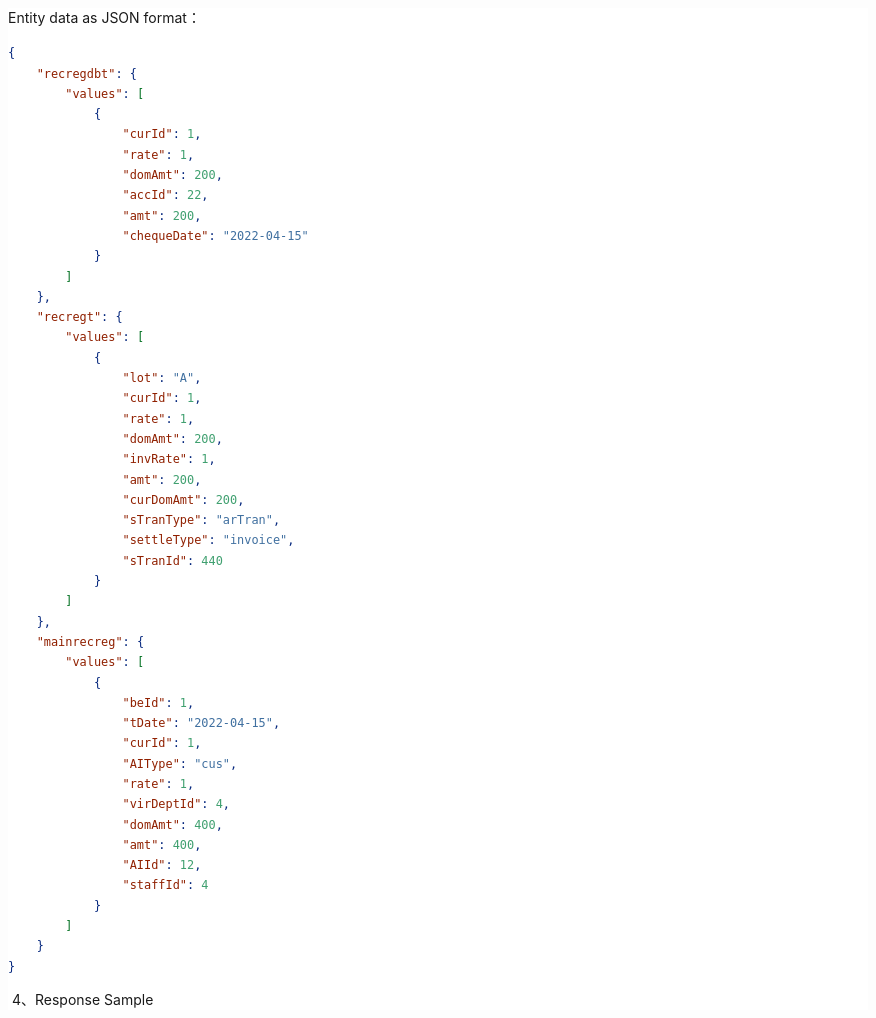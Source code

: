 Entity data as JSON format：

```json
{
    "recregdbt": {
        "values": [
            {
                "curId": 1,
                "rate": 1,
                "domAmt": 200,
                "accId": 22,
                "amt": 200,
                "chequeDate": "2022-04-15"
            }
        ]
    },
    "recregt": {
        "values": [
            {
                "lot": "A",
                "curId": 1,
                "rate": 1,
                "domAmt": 200,
                "invRate": 1,
                "amt": 200,
                "curDomAmt": 200,
                "sTranType": "arTran",
                "settleType": "invoice",
                "sTranId": 440
            }
        ]
    },
    "mainrecreg": {
        "values": [
            {
                "beId": 1,
                "tDate": "2022-04-15",
                "curId": 1,
                "AIType": "cus",
                "rate": 1,
                "virDeptId": 4,
                "domAmt": 400,
                "amt": 400,
                "AIId": 12,
                "staffId": 4
            }
        ]
    }
}
```

​		4、Response Sample
